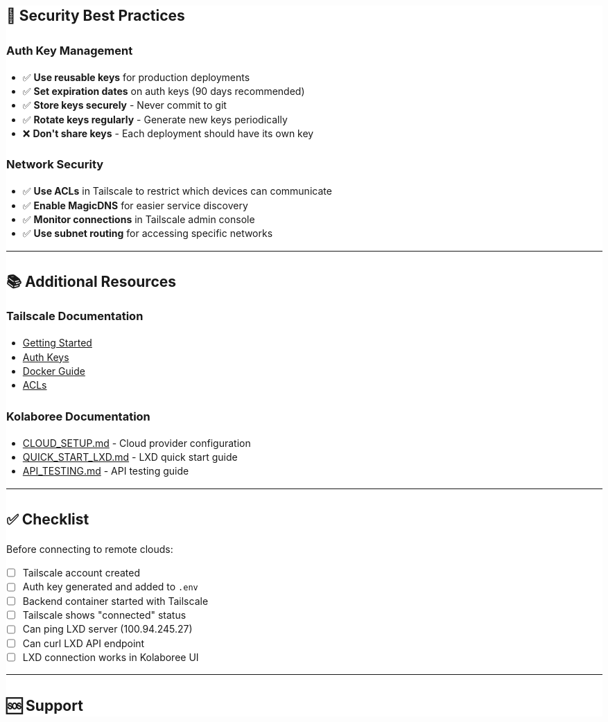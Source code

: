
## 🔐 Security Best Practices

### Auth Key Management

- ✅ **Use reusable keys** for production deployments
- ✅ **Set expiration dates** on auth keys (90 days recommended)
- ✅ **Store keys securely** - Never commit to git
- ✅ **Rotate keys regularly** - Generate new keys periodically
- ❌ **Don't share keys** - Each deployment should have its own key

### Network Security

- ✅ **Use ACLs** in Tailscale to restrict which devices can communicate
- ✅ **Enable MagicDNS** for easier service discovery
- ✅ **Monitor connections** in Tailscale admin console
- ✅ **Use subnet routing** for accessing specific networks

---

## 📚 Additional Resources

### Tailscale Documentation
- [Getting Started](https://tailscale.com/kb/1017/install/)
- [Auth Keys](https://tailscale.com/kb/1085/auth-keys/)
- [Docker Guide](https://tailscale.com/kb/1282/docker/)
- [ACLs](https://tailscale.com/kb/1018/acls/)

### Kolaboree Documentation
- [CLOUD_SETUP.md](./CLOUD_SETUP.md) - Cloud provider configuration
- [QUICK_START_LXD.md](./QUICK_START_LXD.md) - LXD quick start guide
- [API_TESTING.md](./API_TESTING.md) - API testing guide

---

## ✅ Checklist

Before connecting to remote clouds:

- [ ] Tailscale account created
- [ ] Auth key generated and added to `.env`
- [ ] Backend container started with Tailscale
- [ ] Tailscale shows "connected" status
- [ ] Can ping LXD server (100.94.245.27)
- [ ] Can curl LXD API endpoint
- [ ] LXD connection works in Kolaboree UI

---

## 🆘 Support
